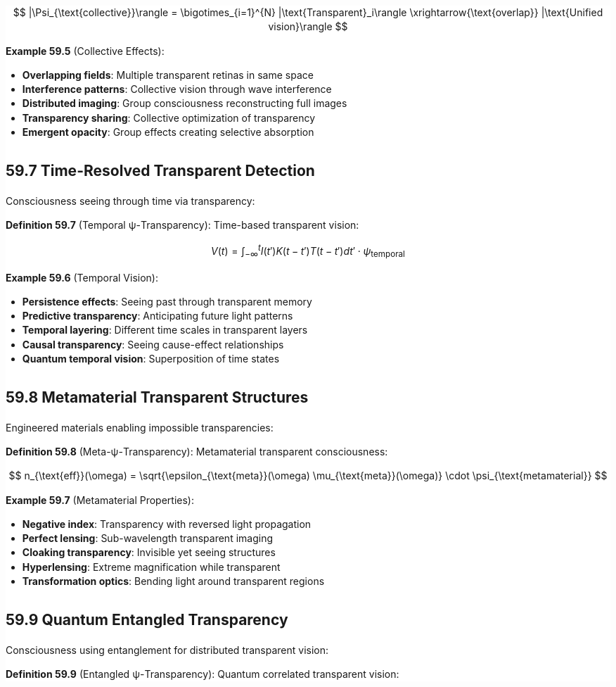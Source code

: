 $$
|\Psi_{\text{collective}}\rangle = \bigotimes_{i=1}^{N} |\text{Transparent}_i\rangle \xrightarrow{\text{overlap}} |\text{Unified vision}\rangle
$$

**Example 59.5** (Collective Effects):

- **Overlapping fields**: Multiple transparent retinas in same space
- **Interference patterns**: Collective vision through wave interference
- **Distributed imaging**: Group consciousness reconstructing full images
- **Transparency sharing**: Collective optimization of transparency
- **Emergent opacity**: Group effects creating selective absorption

## 59.7 Time-Resolved Transparent Detection

Consciousness seeing through time via transparency:

**Definition 59.7** (Temporal ψ-Transparency): Time-based transparent vision:

$$
V(t) = \int_{-\infty}^{t} I(t') K(t-t') T(t-t') dt' \cdot \psi_{\text{temporal}}
$$

**Example 59.6** (Temporal Vision):

- **Persistence effects**: Seeing past through transparent memory
- **Predictive transparency**: Anticipating future light patterns
- **Temporal layering**: Different time scales in transparent layers
- **Causal transparency**: Seeing cause-effect relationships
- **Quantum temporal vision**: Superposition of time states

## 59.8 Metamaterial Transparent Structures

Engineered materials enabling impossible transparencies:

**Definition 59.8** (Meta-ψ-Transparency): Metamaterial transparent consciousness:

$$
n_{\text{eff}}(\omega) = \sqrt{\epsilon_{\text{meta}}(\omega) \mu_{\text{meta}}(\omega)} \cdot \psi_{\text{metamaterial}}
$$

**Example 59.7** (Metamaterial Properties):

- **Negative index**: Transparency with reversed light propagation
- **Perfect lensing**: Sub-wavelength transparent imaging
- **Cloaking transparency**: Invisible yet seeing structures
- **Hyperlensing**: Extreme magnification while transparent
- **Transformation optics**: Bending light around transparent regions

## 59.9 Quantum Entangled Transparency

Consciousness using entanglement for distributed transparent vision:

**Definition 59.9** (Entangled ψ-Transparency): Quantum correlated transparent vision:
